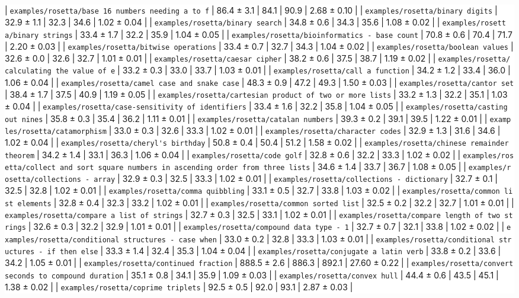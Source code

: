 | `examples/rosetta/base 16 numbers needing a to f` | 86.4 ± 3.1 | 84.1 | 90.9 | 2.68 ± 0.10 |
| `examples/rosetta/binary digits` | 32.9 ± 1.1 | 32.3 | 34.6 | 1.02 ± 0.04 |
| `examples/rosetta/binary search` | 34.8 ± 0.6 | 34.3 | 35.6 | 1.08 ± 0.02 |
| `examples/rosetta/binary strings` | 33.4 ± 1.7 | 32.2 | 35.9 | 1.04 ± 0.05 |
| `examples/rosetta/bioinformatics - base count` | 70.8 ± 0.6 | 70.4 | 71.7 | 2.20 ± 0.03 |
| `examples/rosetta/bitwise operations` | 33.4 ± 0.7 | 32.7 | 34.3 | 1.04 ± 0.02 |
| `examples/rosetta/boolean values` | 32.6 ± 0.0 | 32.6 | 32.7 | 1.01 ± 0.01 |
| `examples/rosetta/caesar cipher` | 38.2 ± 0.6 | 37.5 | 38.7 | 1.19 ± 0.02 |
| `examples/rosetta/calculating the value of e` | 33.2 ± 0.3 | 33.0 | 33.7 | 1.03 ± 0.01 |
| `examples/rosetta/call a function` | 34.2 ± 1.2 | 33.4 | 36.0 | 1.06 ± 0.04 |
| `examples/rosetta/camel case and snake case` | 48.3 ± 0.9 | 47.2 | 49.3 | 1.50 ± 0.03 |
| `examples/rosetta/cantor set` | 38.4 ± 1.7 | 37.5 | 40.9 | 1.19 ± 0.05 |
| `examples/rosetta/cartesian product of two or more lists` | 33.2 ± 1.3 | 32.2 | 35.1 | 1.03 ± 0.04 |
| `examples/rosetta/case-sensitivity of identifiers` | 33.4 ± 1.6 | 32.2 | 35.8 | 1.04 ± 0.05 |
| `examples/rosetta/casting out nines` | 35.8 ± 0.3 | 35.4 | 36.2 | 1.11 ± 0.01 |
| `examples/rosetta/catalan numbers` | 39.3 ± 0.2 | 39.1 | 39.5 | 1.22 ± 0.01 |
| `examples/rosetta/catamorphism` | 33.0 ± 0.3 | 32.6 | 33.3 | 1.02 ± 0.01 |
| `examples/rosetta/character codes` | 32.9 ± 1.3 | 31.6 | 34.6 | 1.02 ± 0.04 |
| `examples/rosetta/cheryl's birthday` | 50.8 ± 0.4 | 50.4 | 51.2 | 1.58 ± 0.02 |
| `examples/rosetta/chinese remainder theorem` | 34.2 ± 1.4 | 33.1 | 36.3 | 1.06 ± 0.04 |
| `examples/rosetta/code golf` | 32.8 ± 0.6 | 32.2 | 33.3 | 1.02 ± 0.02 |
| `examples/rosetta/collect and sort square numbers in ascending order from three lists` | 34.6 ± 1.4 | 33.7 | 36.7 | 1.08 ± 0.05 |
| `examples/rosetta/collections - array` | 32.9 ± 0.3 | 32.5 | 33.3 | 1.02 ± 0.01 |
| `examples/rosetta/collections - dictionary` | 32.7 ± 0.1 | 32.5 | 32.8 | 1.02 ± 0.01 |
| `examples/rosetta/comma quibbling` | 33.1 ± 0.5 | 32.7 | 33.8 | 1.03 ± 0.02 |
| `examples/rosetta/common list elements` | 32.8 ± 0.4 | 32.3 | 33.2 | 1.02 ± 0.01 |
| `examples/rosetta/common sorted list` | 32.5 ± 0.2 | 32.2 | 32.7 | 1.01 ± 0.01 |
| `examples/rosetta/compare a list of strings` | 32.7 ± 0.3 | 32.5 | 33.1 | 1.02 ± 0.01 |
| `examples/rosetta/compare length of two strings` | 32.6 ± 0.3 | 32.2 | 32.9 | 1.01 ± 0.01 |
| `examples/rosetta/compound data type - 1` | 32.7 ± 0.7 | 32.1 | 33.8 | 1.02 ± 0.02 |
| `examples/rosetta/conditional structures - case when` | 33.0 ± 0.2 | 32.8 | 33.3 | 1.03 ± 0.01 |
| `examples/rosetta/conditional structures - if then else` | 33.3 ± 1.4 | 32.4 | 35.3 | 1.04 ± 0.04 |
| `examples/rosetta/conjugate a latin verb` | 33.8 ± 0.2 | 33.6 | 34.2 | 1.05 ± 0.01 |
| `examples/rosetta/continued fraction` | 888.5 ± 2.6 | 886.3 | 892.1 | 27.60 ± 0.22 |
| `examples/rosetta/convert seconds to compound duration` | 35.1 ± 0.8 | 34.1 | 35.9 | 1.09 ± 0.03 |
| `examples/rosetta/convex hull` | 44.4 ± 0.6 | 43.5 | 45.1 | 1.38 ± 0.02 |
| `examples/rosetta/coprime triplets` | 92.5 ± 0.5 | 92.0 | 93.1 | 2.87 ± 0.03 |